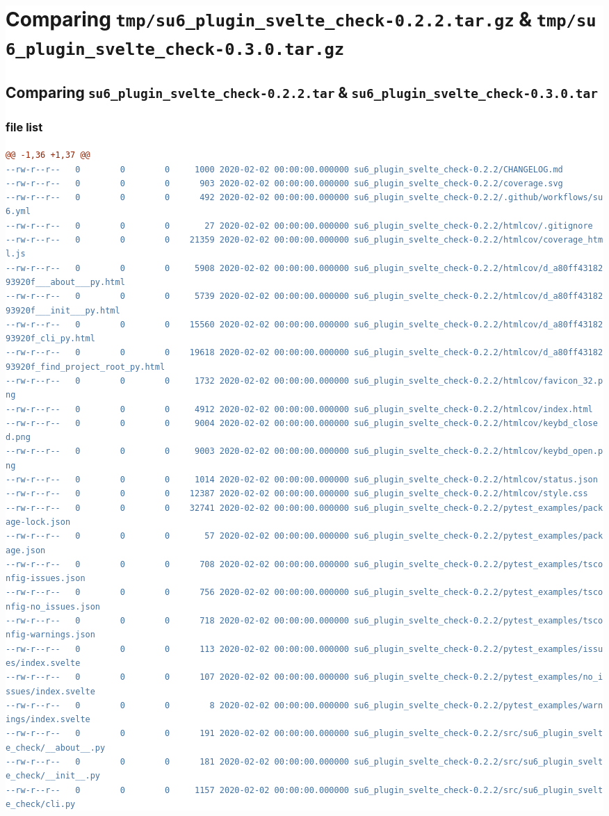 # Comparing `tmp/su6_plugin_svelte_check-0.2.2.tar.gz` & `tmp/su6_plugin_svelte_check-0.3.0.tar.gz`

## Comparing `su6_plugin_svelte_check-0.2.2.tar` & `su6_plugin_svelte_check-0.3.0.tar`

### file list

```diff
@@ -1,36 +1,37 @@
--rw-r--r--   0        0        0     1000 2020-02-02 00:00:00.000000 su6_plugin_svelte_check-0.2.2/CHANGELOG.md
--rw-r--r--   0        0        0      903 2020-02-02 00:00:00.000000 su6_plugin_svelte_check-0.2.2/coverage.svg
--rw-r--r--   0        0        0      492 2020-02-02 00:00:00.000000 su6_plugin_svelte_check-0.2.2/.github/workflows/su6.yml
--rw-r--r--   0        0        0       27 2020-02-02 00:00:00.000000 su6_plugin_svelte_check-0.2.2/htmlcov/.gitignore
--rw-r--r--   0        0        0    21359 2020-02-02 00:00:00.000000 su6_plugin_svelte_check-0.2.2/htmlcov/coverage_html.js
--rw-r--r--   0        0        0     5908 2020-02-02 00:00:00.000000 su6_plugin_svelte_check-0.2.2/htmlcov/d_a80ff4318293920f___about___py.html
--rw-r--r--   0        0        0     5739 2020-02-02 00:00:00.000000 su6_plugin_svelte_check-0.2.2/htmlcov/d_a80ff4318293920f___init___py.html
--rw-r--r--   0        0        0    15560 2020-02-02 00:00:00.000000 su6_plugin_svelte_check-0.2.2/htmlcov/d_a80ff4318293920f_cli_py.html
--rw-r--r--   0        0        0    19618 2020-02-02 00:00:00.000000 su6_plugin_svelte_check-0.2.2/htmlcov/d_a80ff4318293920f_find_project_root_py.html
--rw-r--r--   0        0        0     1732 2020-02-02 00:00:00.000000 su6_plugin_svelte_check-0.2.2/htmlcov/favicon_32.png
--rw-r--r--   0        0        0     4912 2020-02-02 00:00:00.000000 su6_plugin_svelte_check-0.2.2/htmlcov/index.html
--rw-r--r--   0        0        0     9004 2020-02-02 00:00:00.000000 su6_plugin_svelte_check-0.2.2/htmlcov/keybd_closed.png
--rw-r--r--   0        0        0     9003 2020-02-02 00:00:00.000000 su6_plugin_svelte_check-0.2.2/htmlcov/keybd_open.png
--rw-r--r--   0        0        0     1014 2020-02-02 00:00:00.000000 su6_plugin_svelte_check-0.2.2/htmlcov/status.json
--rw-r--r--   0        0        0    12387 2020-02-02 00:00:00.000000 su6_plugin_svelte_check-0.2.2/htmlcov/style.css
--rw-r--r--   0        0        0    32741 2020-02-02 00:00:00.000000 su6_plugin_svelte_check-0.2.2/pytest_examples/package-lock.json
--rw-r--r--   0        0        0       57 2020-02-02 00:00:00.000000 su6_plugin_svelte_check-0.2.2/pytest_examples/package.json
--rw-r--r--   0        0        0      708 2020-02-02 00:00:00.000000 su6_plugin_svelte_check-0.2.2/pytest_examples/tsconfig-issues.json
--rw-r--r--   0        0        0      756 2020-02-02 00:00:00.000000 su6_plugin_svelte_check-0.2.2/pytest_examples/tsconfig-no_issues.json
--rw-r--r--   0        0        0      718 2020-02-02 00:00:00.000000 su6_plugin_svelte_check-0.2.2/pytest_examples/tsconfig-warnings.json
--rw-r--r--   0        0        0      113 2020-02-02 00:00:00.000000 su6_plugin_svelte_check-0.2.2/pytest_examples/issues/index.svelte
--rw-r--r--   0        0        0      107 2020-02-02 00:00:00.000000 su6_plugin_svelte_check-0.2.2/pytest_examples/no_issues/index.svelte
--rw-r--r--   0        0        0        8 2020-02-02 00:00:00.000000 su6_plugin_svelte_check-0.2.2/pytest_examples/warnings/index.svelte
--rw-r--r--   0        0        0      191 2020-02-02 00:00:00.000000 su6_plugin_svelte_check-0.2.2/src/su6_plugin_svelte_check/__about__.py
--rw-r--r--   0        0        0      181 2020-02-02 00:00:00.000000 su6_plugin_svelte_check-0.2.2/src/su6_plugin_svelte_check/__init__.py
--rw-r--r--   0        0        0     1157 2020-02-02 00:00:00.000000 su6_plugin_svelte_check-0.2.2/src/su6_plugin_svelte_check/cli.py
```